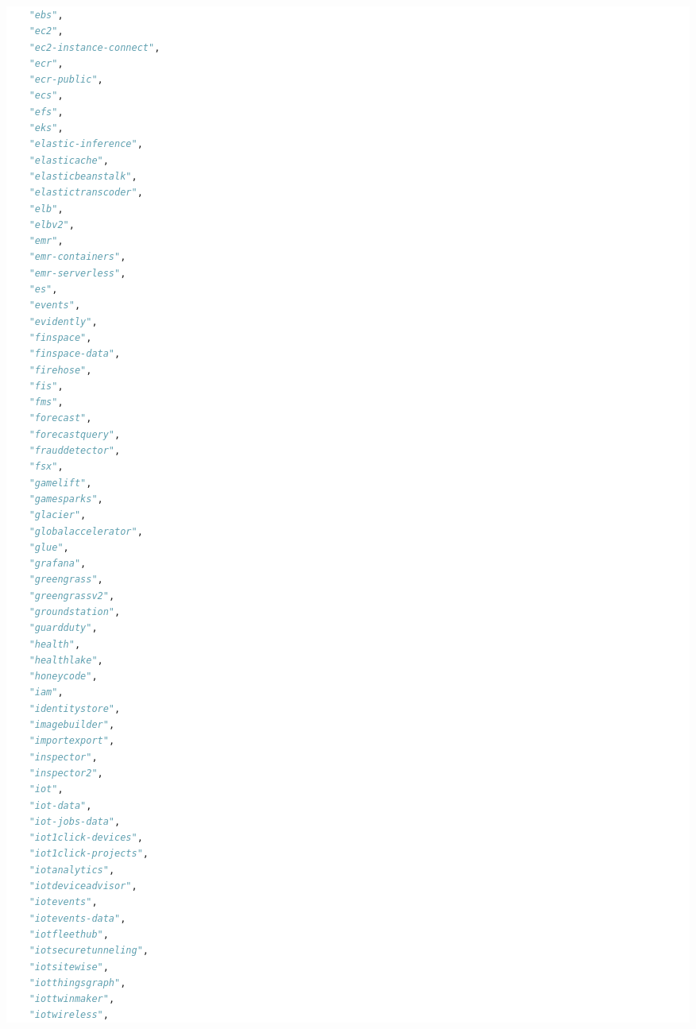 ```python title="Definition"
    "ebs",
    "ec2",
    "ec2-instance-connect",
    "ecr",
    "ecr-public",
    "ecs",
    "efs",
    "eks",
    "elastic-inference",
    "elasticache",
    "elasticbeanstalk",
    "elastictranscoder",
    "elb",
    "elbv2",
    "emr",
    "emr-containers",
    "emr-serverless",
    "es",
    "events",
    "evidently",
    "finspace",
    "finspace-data",
    "firehose",
    "fis",
    "fms",
    "forecast",
    "forecastquery",
    "frauddetector",
    "fsx",
    "gamelift",
    "gamesparks",
    "glacier",
    "globalaccelerator",
    "glue",
    "grafana",
    "greengrass",
    "greengrassv2",
    "groundstation",
    "guardduty",
    "health",
    "healthlake",
    "honeycode",
    "iam",
    "identitystore",
    "imagebuilder",
    "importexport",
    "inspector",
    "inspector2",
    "iot",
    "iot-data",
    "iot-jobs-data",
    "iot1click-devices",
    "iot1click-projects",
    "iotanalytics",
    "iotdeviceadvisor",
    "iotevents",
    "iotevents-data",
    "iotfleethub",
    "iotsecuretunneling",
    "iotsitewise",
    "iotthingsgraph",
    "iottwinmaker",
    "iotwireless",
```